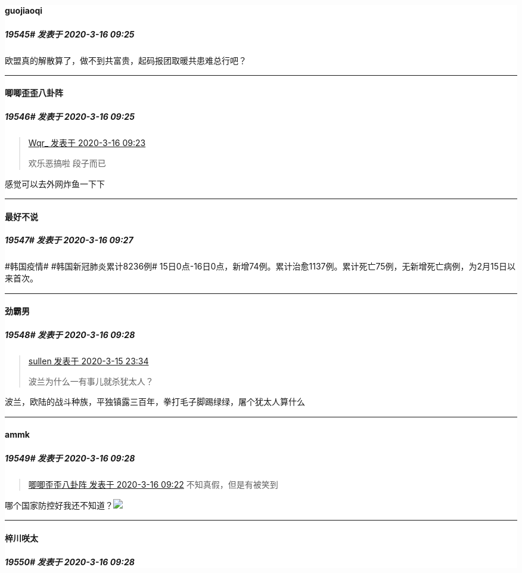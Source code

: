 ####  guojiaoqi  
##### 19545#       发表于 2020-3-16 09:25


欧盟真的解散算了，做不到共富贵，起码报团取暖共患难总行吧？


-----

####  唧唧歪歪八卦阵  
##### 19546#       发表于 2020-3-16 09:25


<blockquote><a href="httphttps://bbs.saraba1st.com/2b/forum.php?mod=redirect&amp;goto=findpost&amp;pid=46753350&amp;ptid=1918099" target="_blank">Wqr_ 发表于 2020-3-16 09:23</a>

欢乐恶搞啦 段子而已</blockquote>
感觉可以去外网炸鱼一下下


-----

####  最好不说  
##### 19547#       发表于 2020-3-16 09:27


#韩国疫情# #韩国新冠肺炎累计8236例# 15日0点-16日0点，新增74例。累计治愈1137例。累计死亡75例，无新增死亡病例，为2月15日以来首次。


-----

####  劲霸男  
##### 19548#       发表于 2020-3-16 09:28


<blockquote><a href="httphttps://bbs.saraba1st.com/2b/forum.php?mod=redirect&amp;goto=findpost&amp;pid=46750047&amp;ptid=1918099" target="_blank">sullen 发表于 2020-3-15 23:34</a>

波兰为什么一有事儿就杀犹太人？</blockquote>
波兰，欧陆的战斗种族，平独镇露三百年，拳打毛子脚踢绿绿，屠个犹太人算什么


-----

####  ammk  
##### 19549#       发表于 2020-3-16 09:28


<blockquote><a href="httphttps://bbs.saraba1st.com/2b/forum.php?mod=redirect&amp;goto=findpost&amp;pid=46753337&amp;ptid=1918099" target="_blank">唧唧歪歪八卦阵 发表于 2020-3-16 09:22</a>
不知真假，但是有被笑到</blockquote>
哪个国家防控好我还不知道？<img src="https://static.saraba1st.com/image/smiley/face2017/046.png" referrerpolicy="no-referrer">


-----

####  梓川咲太  
##### 19550#       发表于 2020-3-16 09:28
